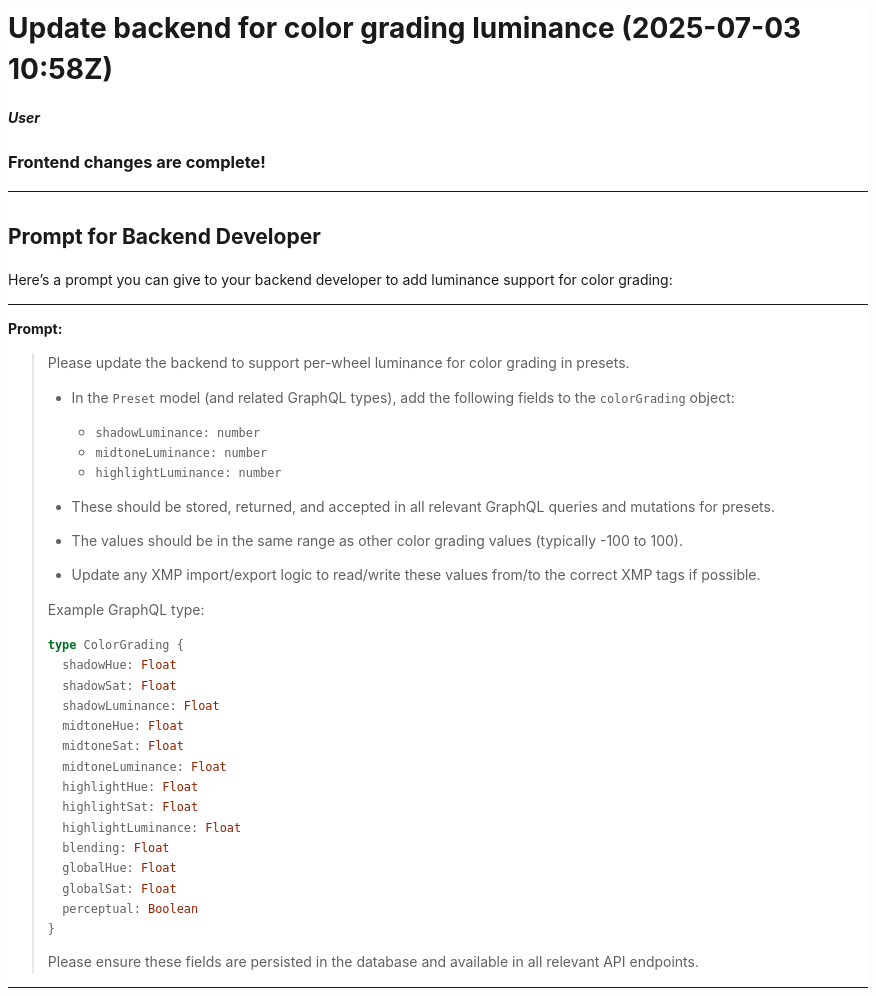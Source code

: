 

# Update backend for color grading luminance (2025-07-03 10:58Z)

_**User**_

### Frontend changes are complete!

---

## **Prompt for Backend Developer**

Here’s a prompt you can give to your backend developer to add luminance support for color grading:

---

**Prompt:**

> Please update the backend to support per-wheel luminance for color grading in presets.
>
> - In the `Preset` model (and related GraphQL types), add the following fields to the `colorGrading` object:
>   - `shadowLuminance: number`
>   - `midtoneLuminance: number`
>   - `highlightLuminance: number`
>
> - These should be stored, returned, and accepted in all relevant GraphQL queries and mutations for presets.
> - The values should be in the same range as other color grading values (typically -100 to 100).
> - Update any XMP import/export logic to read/write these values from/to the correct XMP tags if possible.
>
> Example GraphQL type:
> ```graphql
> type ColorGrading {
>   shadowHue: Float
>   shadowSat: Float
>   shadowLuminance: Float
>   midtoneHue: Float
>   midtoneSat: Float
>   midtoneLuminance: Float
>   highlightHue: Float
>   highlightSat: Float
>   highlightLuminance: Float
>   blending: Float
>   globalHue: Float
>   globalSat: Float
>   perceptual: Boolean
> }
> ```
> 
> Please ensure these fields are persisted in the database and available in all relevant API endpoints.

---